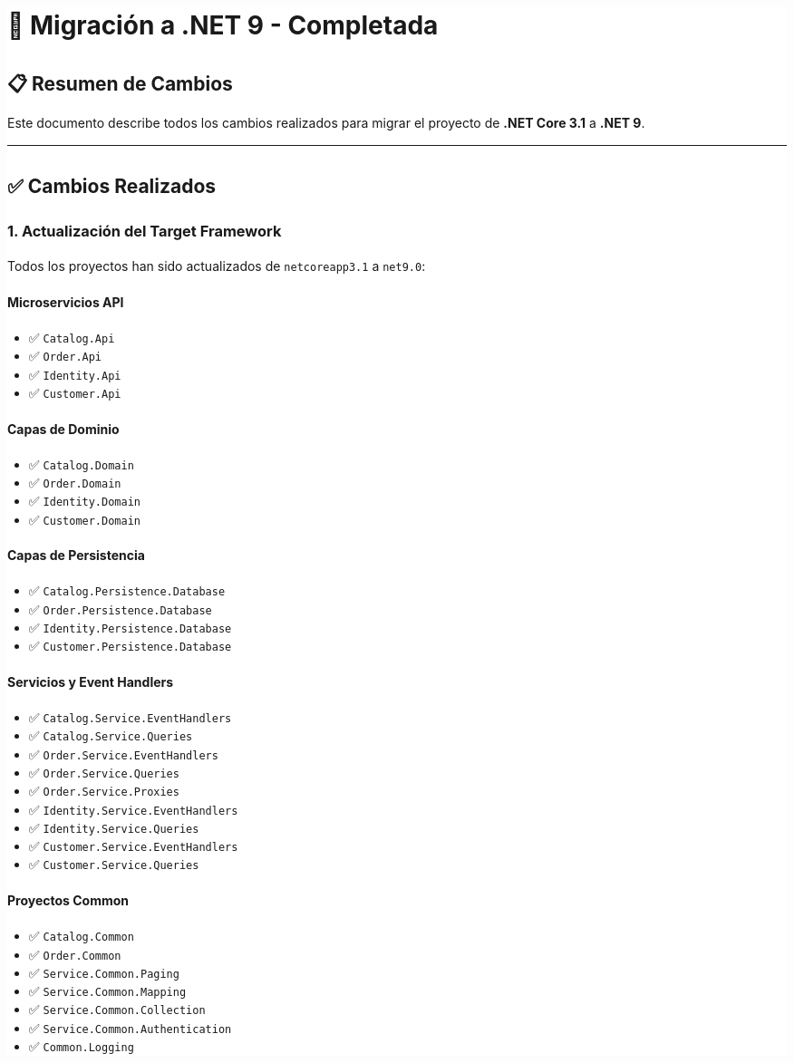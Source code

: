 # 🚀 Migración a .NET 9 - Completada

## 📋 Resumen de Cambios

Este documento describe todos los cambios realizados para migrar el proyecto de **.NET Core 3.1** a **.NET 9**.

---

## ✅ Cambios Realizados

### 1. **Actualización del Target Framework**

Todos los proyectos han sido actualizados de `netcoreapp3.1` a `net9.0`:

#### **Microservicios API**
- ✅ `Catalog.Api`
- ✅ `Order.Api`
- ✅ `Identity.Api`
- ✅ `Customer.Api`

#### **Capas de Dominio**
- ✅ `Catalog.Domain`
- ✅ `Order.Domain`
- ✅ `Identity.Domain`
- ✅ `Customer.Domain`

#### **Capas de Persistencia**
- ✅ `Catalog.Persistence.Database`
- ✅ `Order.Persistence.Database`
- ✅ `Identity.Persistence.Database`
- ✅ `Customer.Persistence.Database`

#### **Servicios y Event Handlers**
- ✅ `Catalog.Service.EventHandlers`
- ✅ `Catalog.Service.Queries`
- ✅ `Order.Service.EventHandlers`
- ✅ `Order.Service.Queries`
- ✅ `Order.Service.Proxies`
- ✅ `Identity.Service.EventHandlers`
- ✅ `Identity.Service.Queries`
- ✅ `Customer.Service.EventHandlers`
- ✅ `Customer.Service.Queries`

#### **Proyectos Common**
- ✅ `Catalog.Common`
- ✅ `Order.Common`
- ✅ `Service.Common.Paging`
- ✅ `Service.Common.Mapping`
- ✅ `Service.Common.Collection`
- ✅ `Service.Common.Authentication`
- ✅ `Common.Logging`

